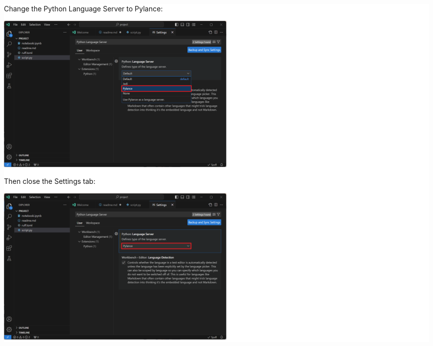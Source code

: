 Change the Python Language Server to Pylance:

<img src='images_vscode/img_029.png' alt='img_029' width='450'/>

Then close the Settings tab:

<img src='images_vscode/img_030.png' alt='img_030' width='450'/>
